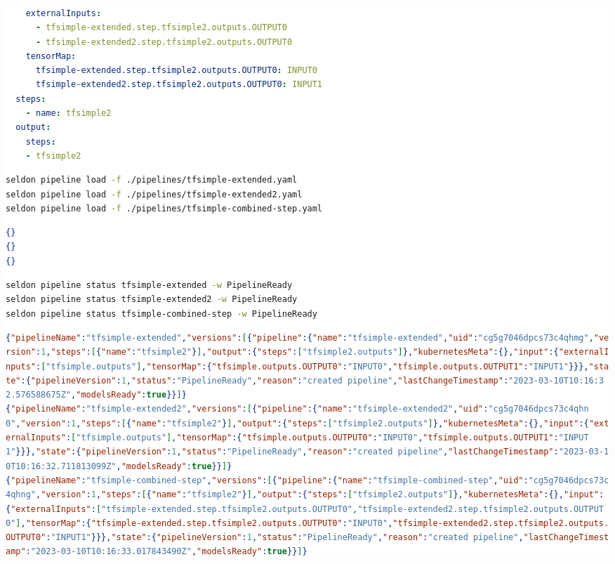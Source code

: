 ```yaml
    externalInputs:
      - tfsimple-extended.step.tfsimple2.outputs.OUTPUT0
      - tfsimple-extended2.step.tfsimple2.outputs.OUTPUT0
    tensorMap:
      tfsimple-extended.step.tfsimple2.outputs.OUTPUT0: INPUT0
      tfsimple-extended2.step.tfsimple2.outputs.OUTPUT0: INPUT1
  steps:
    - name: tfsimple2
  output:
    steps:
    - tfsimple2

```

```bash
seldon pipeline load -f ./pipelines/tfsimple-extended.yaml
seldon pipeline load -f ./pipelines/tfsimple-extended2.yaml
seldon pipeline load -f ./pipelines/tfsimple-combined-step.yaml
```

```json
{}
{}
{}

```

```bash
seldon pipeline status tfsimple-extended -w PipelineReady
seldon pipeline status tfsimple-extended2 -w PipelineReady
seldon pipeline status tfsimple-combined-step -w PipelineReady
```

```json
{"pipelineName":"tfsimple-extended","versions":[{"pipeline":{"name":"tfsimple-extended","uid":"cg5g7046dpcs73c4qhmg","version":1,"steps":[{"name":"tfsimple2"}],"output":{"steps":["tfsimple2.outputs"]},"kubernetesMeta":{},"input":{"externalInputs":["tfsimple.outputs"],"tensorMap":{"tfsimple.outputs.OUTPUT0":"INPUT0","tfsimple.outputs.OUTPUT1":"INPUT1"}}},"state":{"pipelineVersion":1,"status":"PipelineReady","reason":"created pipeline","lastChangeTimestamp":"2023-03-10T10:16:32.576588675Z","modelsReady":true}}]}
{"pipelineName":"tfsimple-extended2","versions":[{"pipeline":{"name":"tfsimple-extended2","uid":"cg5g7046dpcs73c4qhn0","version":1,"steps":[{"name":"tfsimple2"}],"output":{"steps":["tfsimple2.outputs"]},"kubernetesMeta":{},"input":{"externalInputs":["tfsimple.outputs"],"tensorMap":{"tfsimple.outputs.OUTPUT0":"INPUT0","tfsimple.outputs.OUTPUT1":"INPUT1"}}},"state":{"pipelineVersion":1,"status":"PipelineReady","reason":"created pipeline","lastChangeTimestamp":"2023-03-10T10:16:32.711813099Z","modelsReady":true}}]}
{"pipelineName":"tfsimple-combined-step","versions":[{"pipeline":{"name":"tfsimple-combined-step","uid":"cg5g7046dpcs73c4qhng","version":1,"steps":[{"name":"tfsimple2"}],"output":{"steps":["tfsimple2.outputs"]},"kubernetesMeta":{},"input":{"externalInputs":["tfsimple-extended.step.tfsimple2.outputs.OUTPUT0","tfsimple-extended2.step.tfsimple2.outputs.OUTPUT0"],"tensorMap":{"tfsimple-extended.step.tfsimple2.outputs.OUTPUT0":"INPUT0","tfsimple-extended2.step.tfsimple2.outputs.OUTPUT0":"INPUT1"}}},"state":{"pipelineVersion":1,"status":"PipelineReady","reason":"created pipeline","lastChangeTimestamp":"2023-03-10T10:16:33.017843490Z","modelsReady":true}}]}

```
